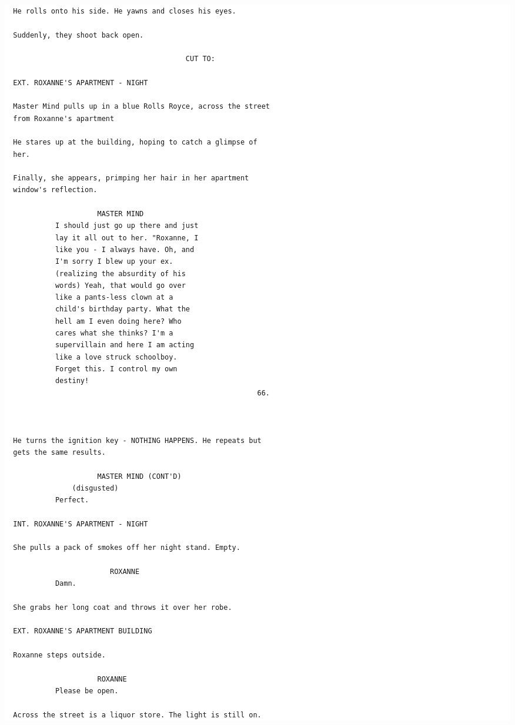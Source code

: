       He rolls onto his side. He yawns and closes his eyes.
      
      Suddenly, they shoot back open.
      
                                               CUT TO:
      
      EXT. ROXANNE'S APARTMENT - NIGHT
      
      Master Mind pulls up in a blue Rolls Royce, across the street
      from Roxanne's apartment
      
      He stares up at the building, hoping to catch a glimpse of
      her.
      
      Finally, she appears, primping her hair in her apartment
      window's reflection.
      
                          MASTER MIND
                I should just go up there and just
                lay it all out to her. "Roxanne, I
                like you - I always have. Oh, and
                I'm sorry I blew up your ex.
                (realizing the absurdity of his
                words) Yeah, that would go over
                like a pants-less clown at a
                child's birthday party. What the
                hell am I even doing here? Who
                cares what she thinks? I'm a
                supervillain and here I am acting
                like a love struck schoolboy.
                Forget this. I control my own
                destiny!
                                                                66.
      
      
      
      He turns the ignition key - NOTHING HAPPENS. He repeats but
      gets the same results.
      
                          MASTER MIND (CONT'D)
                    (disgusted)
                Perfect.
      
      INT. ROXANNE'S APARTMENT - NIGHT
      
      She pulls a pack of smokes off her night stand. Empty.
      
                             ROXANNE
                Damn.
      
      She grabs her long coat and throws it over her robe.
      
      EXT. ROXANNE'S APARTMENT BUILDING
      
      Roxanne steps outside.
      
                          ROXANNE
                Please be open.
      
      Across the street is a liquor store. The light is still on.
      